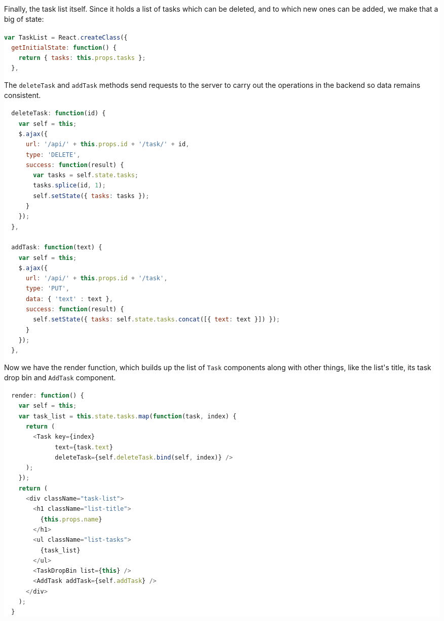 Finally, the task list itself. Since it holds a list of tasks which can be
deleted, and to which new ones can be added, we make that a big of state:

```js
var TaskList = React.createClass({
  getInitialState: function() {
    return { tasks: this.props.tasks };
  },
```

The `deleteTask` and `addTask` methods send requests to the server to carry out
the operations in the backend so data remains consistent.

```js
  deleteTask: function(id) {
    var self = this;
    $.ajax({
      url: '/api/' + this.props.id + '/task/' + id,
      type: 'DELETE',
      success: function(result) {
        var tasks = self.state.tasks;
        tasks.splice(id, 1);
        self.setState({ tasks: tasks });
      }
    });
  },

  addTask: function(text) {
    var self = this;
    $.ajax({
      url: '/api/' + this.props.id + '/task',
      type: 'PUT',
      data: { 'text' : text },
      success: function(result) {
        self.setState({ tasks: self.state.tasks.concat([{ text: text }]) });
      }
    });
  },
```

Now we have the render function, which builds up the list of `Task` components
along with other things, like the list's title, its task drop bin and `AddTask`
component.

```js
  render: function() {
    var self = this;
    var task_list = this.state.tasks.map(function(task, index) {
      return (
        <Task key={index}
              text={task.text}
              deleteTask={self.deleteTask.bind(self, index)} />
      );
    });
    return (
      <div className="task-list">
        <h1 className="list-title">
          {this.props.name}
        </h1>
        <ul className="list-tasks">
          {task_list}
        </ul>
        <TaskDropBin list={this} />
        <AddTask addTask={self.addTask} />
      </div>
    );
  }
```

[flask]: http://flask.pocoo.org/
[trello]: https://trello.com/
[dnd]: https://github.com/gaearon/react-dnd
[content-prop]: https://developer.mozilla.org/en-US/docs/Web/CSS/content